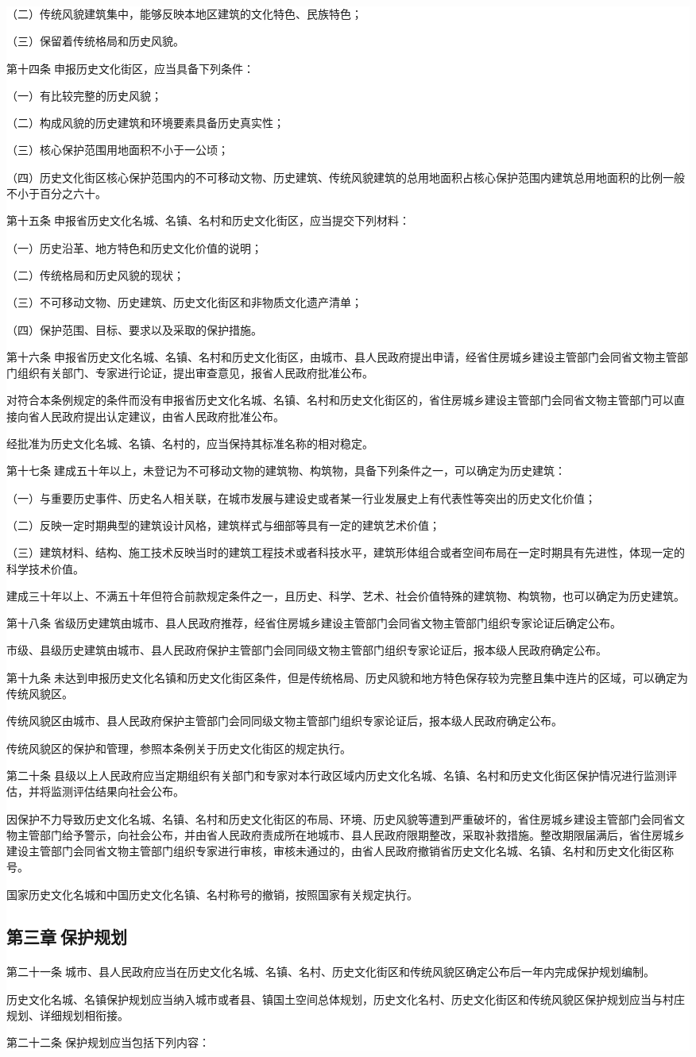 （二）传统风貌建筑集中，能够反映本地区建筑的文化特色、民族特色；

（三）保留着传统格局和历史风貌。

第十四条 申报历史文化街区，应当具备下列条件：

（一）有比较完整的历史风貌；

（二）构成风貌的历史建筑和环境要素具备历史真实性；

（三）核心保护范围用地面积不小于一公顷；

（四）历史文化街区核心保护范围内的不可移动文物、历史建筑、传统风貌建筑的总用地面积占核心保护范围内建筑总用地面积的比例一般不小于百分之六十。

第十五条 申报省历史文化名城、名镇、名村和历史文化街区，应当提交下列材料：

（一）历史沿革、地方特色和历史文化价值的说明；

（二）传统格局和历史风貌的现状；

（三）不可移动文物、历史建筑、历史文化街区和非物质文化遗产清单；

（四）保护范围、目标、要求以及采取的保护措施。

第十六条 申报省历史文化名城、名镇、名村和历史文化街区，由城市、县人民政府提出申请，经省住房城乡建设主管部门会同省文物主管部门组织有关部门、专家进行论证，提出审查意见，报省人民政府批准公布。

对符合本条例规定的条件而没有申报省历史文化名城、名镇、名村和历史文化街区的，省住房城乡建设主管部门会同省文物主管部门可以直接向省人民政府提出认定建议，由省人民政府批准公布。

经批准为历史文化名城、名镇、名村的，应当保持其标准名称的相对稳定。

第十七条 建成五十年以上，未登记为不可移动文物的建筑物、构筑物，具备下列条件之一，可以确定为历史建筑：

（一）与重要历史事件、历史名人相关联，在城市发展与建设史或者某一行业发展史上有代表性等突出的历史文化价值；

（二）反映一定时期典型的建筑设计风格，建筑样式与细部等具有一定的建筑艺术价值；

（三）建筑材料、结构、施工技术反映当时的建筑工程技术或者科技水平，建筑形体组合或者空间布局在一定时期具有先进性，体现一定的科学技术价值。

建成三十年以上、不满五十年但符合前款规定条件之一，且历史、科学、艺术、社会价值特殊的建筑物、构筑物，也可以确定为历史建筑。

第十八条 省级历史建筑由城市、县人民政府推荐，经省住房城乡建设主管部门会同省文物主管部门组织专家论证后确定公布。

市级、县级历史建筑由城市、县人民政府保护主管部门会同同级文物主管部门组织专家论证后，报本级人民政府确定公布。

第十九条 未达到申报历史文化名镇和历史文化街区条件，但是传统格局、历史风貌和地方特色保存较为完整且集中连片的区域，可以确定为传统风貌区。

传统风貌区由城市、县人民政府保护主管部门会同同级文物主管部门组织专家论证后，报本级人民政府确定公布。

传统风貌区的保护和管理，参照本条例关于历史文化街区的规定执行。

第二十条 县级以上人民政府应当定期组织有关部门和专家对本行政区域内历史文化名城、名镇、名村和历史文化街区保护情况进行监测评估，并将监测评估结果向社会公布。

因保护不力导致历史文化名城、名镇、名村和历史文化街区的布局、环境、历史风貌等遭到严重破坏的，省住房城乡建设主管部门会同省文物主管部门给予警示，向社会公布，并由省人民政府责成所在地城市、县人民政府限期整改，采取补救措施。整改期限届满后，省住房城乡建设主管部门会同省文物主管部门组织专家进行审核，审核未通过的，由省人民政府撤销省历史文化名城、名镇、名村和历史文化街区称号。

国家历史文化名城和中国历史文化名镇、名村称号的撤销，按照国家有关规定执行。

## 第三章  保护规划

第二十一条 城市、县人民政府应当在历史文化名城、名镇、名村、历史文化街区和传统风貌区确定公布后一年内完成保护规划编制。

历史文化名城、名镇保护规划应当纳入城市或者县、镇国土空间总体规划，历史文化名村、历史文化街区和传统风貌区保护规划应当与村庄规划、详细规划相衔接。

第二十二条 保护规划应当包括下列内容：
